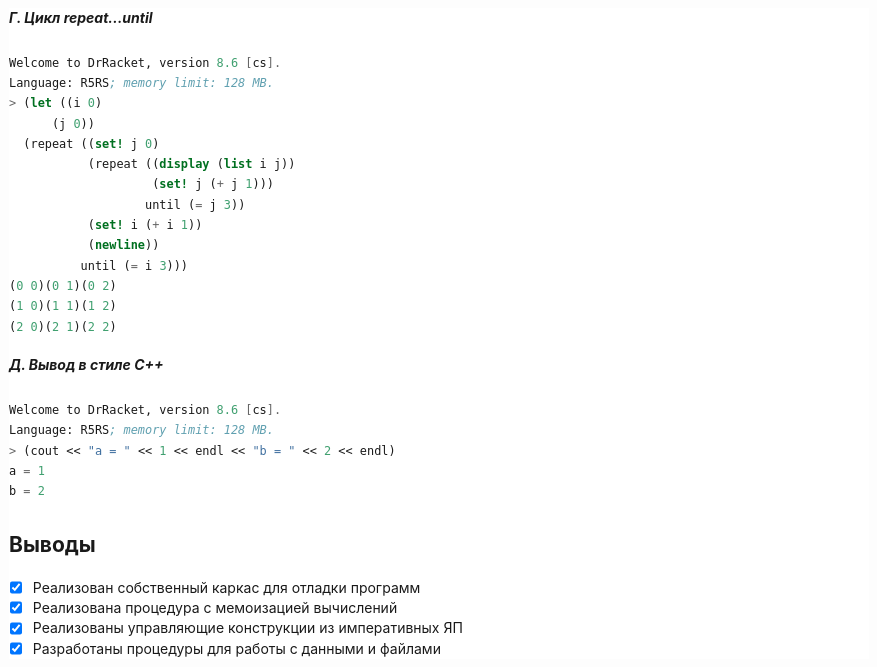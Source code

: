 ##### Г. Цикл *repeat...until*

```scheme
Welcome to DrRacket, version 8.6 [cs].
Language: R5RS; memory limit: 128 MB.
> (let ((i 0)
      (j 0))
  (repeat ((set! j 0)
           (repeat ((display (list i j))
                    (set! j (+ j 1)))
                   until (= j 3))
           (set! i (+ i 1))
           (newline))
          until (= i 3)))
(0 0)(0 1)(0 2)
(1 0)(1 1)(1 2)
(2 0)(2 1)(2 2)
```

##### Д. Вывод в стиле C++

```scheme
Welcome to DrRacket, version 8.6 [cs].
Language: R5RS; memory limit: 128 MB.
> (cout << "a = " << 1 << endl << "b = " << 2 << endl)
a = 1
b = 2
```



## Выводы

- [x] Реализован собственный каркас для отладки программ
- [x] Реализована процедура с мемоизацией вычислений
- [x] Реализованы управляющие конструкции из императивных ЯП
- [x] Разработаны процедуры для работы с данными и файлами

